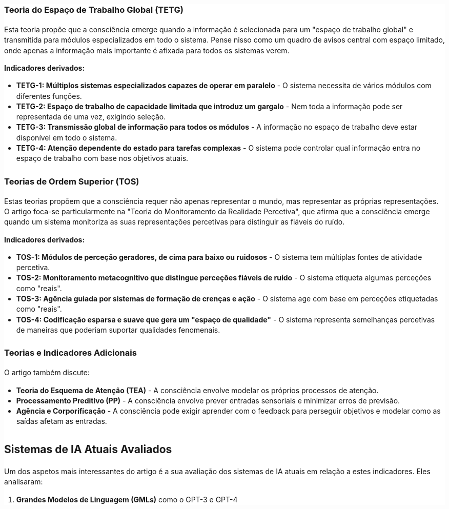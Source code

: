 ### Teoria do Espaço de Trabalho Global (TETG)

Esta teoria propõe que a consciência emerge quando a informação é selecionada para um "espaço de trabalho global" e transmitida para módulos especializados em todo o sistema. Pense nisso como um quadro de avisos central com espaço limitado, onde apenas a informação mais importante é afixada para todos os sistemas verem.

**Indicadores derivados:**

- **TETG-1: Múltiplos sistemas especializados capazes de operar em paralelo** - O sistema necessita de vários módulos com diferentes funções.
- **TETG-2: Espaço de trabalho de capacidade limitada que introduz um gargalo** - Nem toda a informação pode ser representada de uma vez, exigindo seleção.
- **TETG-3: Transmissão global de informação para todos os módulos** - A informação no espaço de trabalho deve estar disponível em todo o sistema.
- **TETG-4: Atenção dependente do estado para tarefas complexas** - O sistema pode controlar qual informação entra no espaço de trabalho com base nos objetivos atuais.

### Teorias de Ordem Superior (TOS)

Estas teorias propõem que a consciência requer não apenas representar o mundo, mas representar as próprias representações. O artigo foca-se particularmente na "Teoria do Monitoramento da Realidade Percetiva", que afirma que a consciência emerge quando um sistema monitoriza as suas representações percetivas para distinguir as fiáveis do ruído.

**Indicadores derivados:**

- **TOS-1: Módulos de perceção geradores, de cima para baixo ou ruidosos** - O sistema tem múltiplas fontes de atividade percetiva.
- **TOS-2: Monitoramento metacognitivo que distingue perceções fiáveis de ruído** - O sistema etiqueta algumas perceções como "reais".
- **TOS-3: Agência guiada por sistemas de formação de crenças e ação** - O sistema age com base em perceções etiquetadas como "reais".
- **TOS-4: Codificação esparsa e suave que gera um "espaço de qualidade"** - O sistema representa semelhanças percetivas de maneiras que poderiam suportar qualidades fenomenais.

### Teorias e Indicadores Adicionais

O artigo também discute:

- **Teoria do Esquema de Atenção (TEA)** - A consciência envolve modelar os próprios processos de atenção.
- **Processamento Preditivo (PP)** - A consciência envolve prever entradas sensoriais e minimizar erros de previsão.
- **Agência e Corporificação** - A consciência pode exigir aprender com o feedback para perseguir objetivos e modelar como as saídas afetam as entradas.

## Sistemas de IA Atuais Avaliados

Um dos aspetos mais interessantes do artigo é a sua avaliação dos sistemas de IA atuais em relação a estes indicadores. Eles analisaram:

1. **Grandes Modelos de Linguagem (GMLs)** como o GPT-3 e GPT-4
